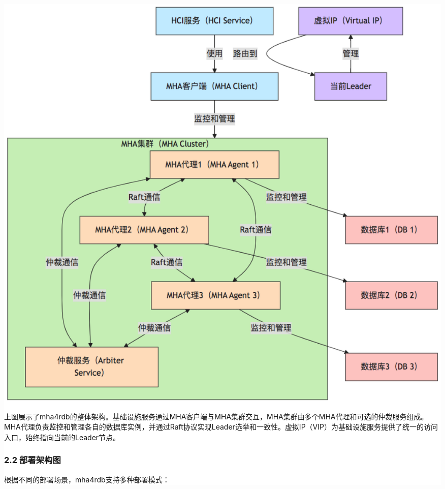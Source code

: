 <img src="images/d-architecture.png" width="100%"/>

上图展示了mha4rdb的整体架构。基础设施服务通过MHA客户端与MHA集群交互，MHA集群由多个MHA代理和可选的仲裁服务组成。MHA代理负责监控和管理各自的数据库实例，并通过Raft协议实现Leader选举和一致性。虚拟IP（VIP）为基础设施服务提供了统一的访问入口，始终指向当前的Leader节点。

### 2.2 部署架构图

根据不同的部署场景，mha4rdb支持多种部署模式：
